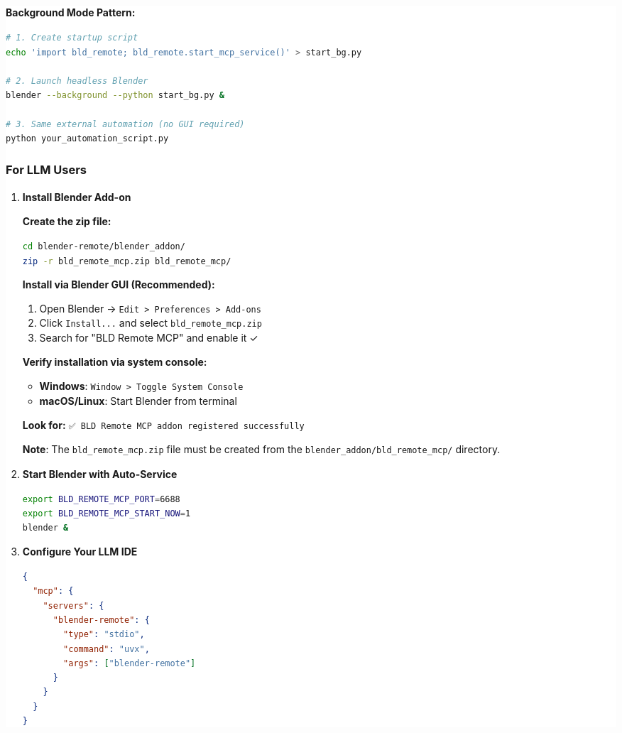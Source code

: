**Background Mode Pattern:**
```bash
# 1. Create startup script
echo 'import bld_remote; bld_remote.start_mcp_service()' > start_bg.py

# 2. Launch headless Blender
blender --background --python start_bg.py &

# 3. Same external automation (no GUI required)
python your_automation_script.py
```

### For LLM Users

1. **Install Blender Add-on**
   
   **Create the zip file:**
   ```bash
   cd blender-remote/blender_addon/
   zip -r bld_remote_mcp.zip bld_remote_mcp/
   ```
   
   **Install via Blender GUI (Recommended):**
   1. Open Blender → `Edit > Preferences > Add-ons`
   2. Click `Install...` and select `bld_remote_mcp.zip`
   3. Search for "BLD Remote MCP" and enable it ✓
   
   **Verify installation via system console:**
   - **Windows**: `Window > Toggle System Console`
   - **macOS/Linux**: Start Blender from terminal
   
   **Look for:** `✅ BLD Remote MCP addon registered successfully`
   
   **Note**: The `bld_remote_mcp.zip` file must be created from the `blender_addon/bld_remote_mcp/` directory.

2. **Start Blender with Auto-Service**
   ```bash
   export BLD_REMOTE_MCP_PORT=6688
   export BLD_REMOTE_MCP_START_NOW=1
   blender &
   ```

3. **Configure Your LLM IDE**
   ```json
   {
     "mcp": {
       "servers": {
         "blender-remote": {
           "type": "stdio",
           "command": "uvx",
           "args": ["blender-remote"]
         }
       }
     }
   }
   ```
